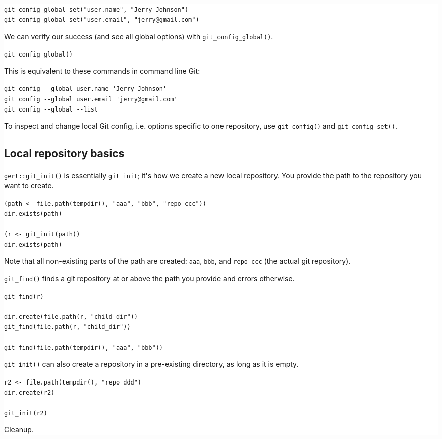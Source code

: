 ```{r eval = FALSE}
git_config_global_set("user.name", "Jerry Johnson")
git_config_global_set("user.email", "jerry@gmail.com")
```

We can verify our success (and see all global options) with `git_config_global()`.

```{r}
git_config_global()
```

This is equivalent to these commands in command line Git:

```
git config --global user.name 'Jerry Johnson'
git config --global user.email 'jerry@gmail.com'
git config --global --list
```

To inspect and change local Git config, i.e. options specific to one repository, use `git_config()` and `git_config_set()`.

## Local repository basics

`gert::git_init()` is essentially `git init`; it's how we create a new local repository. You provide the path to the repository you want to create.

```{r}
(path <- file.path(tempdir(), "aaa", "bbb", "repo_ccc"))
dir.exists(path)

(r <- git_init(path))
dir.exists(path)
```

Note that all non-existing parts of the path are created: `aaa`, `bbb`, and `repo_ccc` (the actual git repository).

`git_find()` finds a git repository at or above the path you provide and errors otherwise.

```{r}
git_find(r)

dir.create(file.path(r, "child_dir"))
git_find(file.path(r, "child_dir"))

git_find(file.path(tempdir(), "aaa", "bbb"))
```

`git_init()` can also create a repository in a pre-existing directory, as long as it is empty.

```{r}
r2 <- file.path(tempdir(), "repo_ddd")
dir.create(r2)

git_init(r2)
```

Cleanup.
